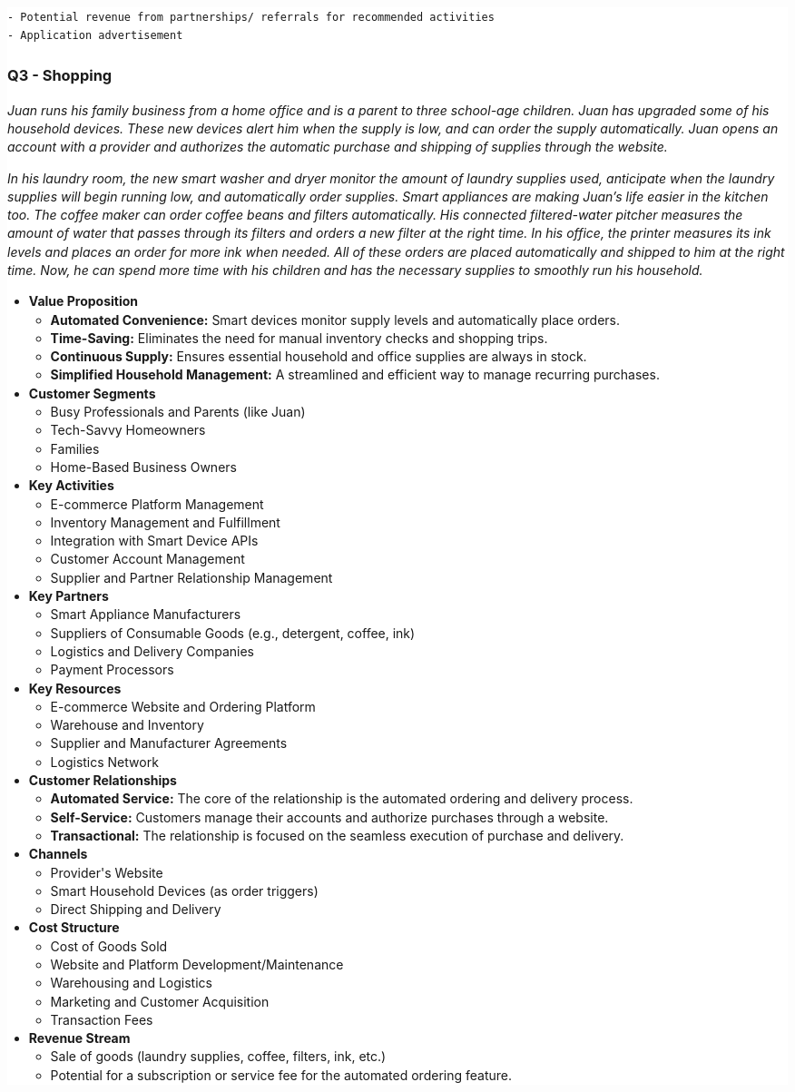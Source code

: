 	- Potential revenue from partnerships/ referrals for recommended activities
	- Application advertisement

### Q3 - Shopping

*Juan runs his family business from a home office and is a parent to three school-age children. Juan has upgraded some of his household devices. These new devices alert him when the supply is low, and can order the supply automatically. Juan opens an account with a provider and authorizes the automatic purchase and shipping of supplies through the website.*

*In his laundry room, the new smart washer and dryer monitor the amount of laundry supplies used, anticipate when the laundry supplies will begin running low, and automatically order supplies. Smart appliances are making Juan’s life easier in the kitchen too. The coffee maker can order coffee beans and filters automatically. His connected filtered-water pitcher measures the amount of water that passes through its filters and orders a new filter at the right time. In his office, the printer measures its ink levels and places an order for more ink when needed. All of these orders are placed automatically and shipped to him at the right time. Now, he can spend more time with his children and has the necessary supplies to smoothly run his household.*

- **Value Proposition**
	- **Automated Convenience:** Smart devices monitor supply levels and automatically place orders.
	- **Time-Saving:** Eliminates the need for manual inventory checks and shopping trips.
	- **Continuous Supply:** Ensures essential household and office supplies are always in stock.
	- **Simplified Household Management:** A streamlined and efficient way to manage recurring purchases.
- **Customer Segments**
	- Busy Professionals and Parents (like Juan)
	- Tech-Savvy Homeowners
	- Families
	- Home-Based Business Owners
- **Key Activities**
	- E-commerce Platform Management
	- Inventory Management and Fulfillment
	- Integration with Smart Device APIs
	- Customer Account Management
	- Supplier and Partner Relationship Management
- **Key Partners**
	- Smart Appliance Manufacturers
	- Suppliers of Consumable Goods (e.g., detergent, coffee, ink)
	- Logistics and Delivery Companies
	- Payment Processors
- **Key Resources**
	- E-commerce Website and Ordering Platform
	- Warehouse and Inventory
	- Supplier and Manufacturer Agreements
	- Logistics Network
- **Customer Relationships**
	- **Automated Service:** The core of the relationship is the automated ordering and delivery process.
	- **Self-Service:** Customers manage their accounts and authorize purchases through a website.
	- **Transactional:** The relationship is focused on the seamless execution of purchase and delivery.
- **Channels**
	- Provider's Website
	- Smart Household Devices (as order triggers)
	- Direct Shipping and Delivery
- **Cost Structure**
	- Cost of Goods Sold
	- Website and Platform Development/Maintenance
	- Warehousing and Logistics
	- Marketing and Customer Acquisition
	- Transaction Fees
- **Revenue Stream**
	- Sale of goods (laundry supplies, coffee, filters, ink, etc.)
	- Potential for a subscription or service fee for the automated ordering feature.